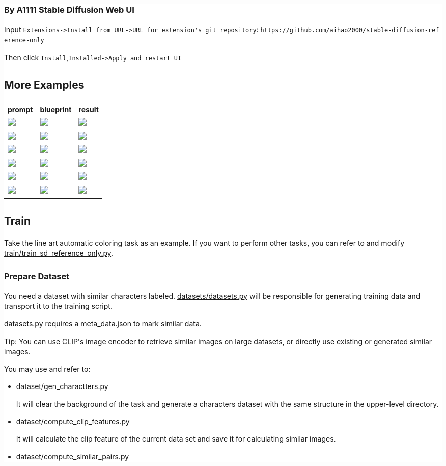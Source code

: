### By A1111 Stable Diffusion Web UI

Input ```Extensions->Install from URL->URL for extension's git repository```: ```https://github.com/aihao2000/stable-diffusion-reference-only```

Then click ```Install```,```Installed->Apply and restart UI```

## More Examples

| prompt                                                       | blueprint                                                    | result                                                       |
| ------------------------------------------------------------ | ------------------------------------------------------------ | ------------------------------------------------------------ |
| ![](https://github.com/aihao2000/stable-diffusion-reference-only/raw/main/README.assets/1_prompt.jpg) | ![](https://github.com/aihao2000/stable-diffusion-reference-only/raw/main/README.assets/1_blueprint.jpg) | ![](https://github.com/aihao2000/stable-diffusion-reference-only/raw/main/README.assets/1_result.jpg) |
| ![](https://github.com/aihao2000/stable-diffusion-reference-only/raw/main/README.assets/12_prompt.jpg) | ![](https://github.com/aihao2000/stable-diffusion-reference-only/raw/main/README.assets/12_blueprint.jpg) | ![](https://github.com/aihao2000/stable-diffusion-reference-only/raw/main/README.assets/12_result.jpg) |
| ![](https://github.com/aihao2000/stable-diffusion-reference-only/raw/main/README.assets/13_prompt.jpg) | ![](https://github.com/aihao2000/stable-diffusion-reference-only/raw/main/README.assets/13_blueprint.jpg) | ![](https://github.com/aihao2000/stable-diffusion-reference-only/raw/main/README.assets/13_result.jpg) |
| ![](https://github.com/aihao2000/stable-diffusion-reference-only/raw/main/README.assets/8_prompt.jpg) | ![](https://github.com/aihao2000/stable-diffusion-reference-only/raw/main/README.assets/8_blueprint.jpg) | ![](https://github.com/aihao2000/stable-diffusion-reference-only/raw/main/README.assets/8_result.jpg) |
| ![](https://github.com/aihao2000/stable-diffusion-reference-only/raw/main/README.assets/11_prompt.jpg) | ![](https://github.com/aihao2000/stable-diffusion-reference-only/raw/main/README.assets/11_blueprint.jpg) | ![](https://github.com/aihao2000/stable-diffusion-reference-only/raw/main/README.assets/11_result.jpg) |
| ![](https://github.com/aihao2000/stable-diffusion-reference-only/raw/main/README.assets/15_prompt.jpg) | ![](https://github.com/aihao2000/stable-diffusion-reference-only/raw/main/README.assets/15_blueprint.jpg) | ![](https://github.com/aihao2000/stable-diffusion-reference-only/raw/main/README.assets/15_result.jpg) |

## Train

Take the line art automatic coloring task as an example. If you want to perform other tasks, you can refer to and modify [train/train_sd_reference_only.py](https://github.com/aihao2000/stable-diffusion-reference-only/blob/main/train/train_sd_reference_only.py).

### Prepare Dataset

You need a dataset with similar characters labeled. [datasets/datasets.py](https://github.com/aihao2000/stable-diffusion-reference-only/blob/main/dataset/dataset.py) will be responsible for generating training data and transport it to the training script.

datasets.py requires a [meta_data.json](https://github.com/aihao2000/stable-diffusion-reference-only/blob/main/dataset/meta_data.json) to mark similar data.

Tip: You can use CLIP's image encoder to retrieve similar images on large datasets, or directly use existing or generated similar images.

You may use and refer to:

- [dataset/gen_charactters.py](https://github.com/aihao2000/stable-diffusion-reference-only/blob/main/dataset/gen_characters.py)

  It will clear the background of the task and generate a characters dataset with the same structure in the upper-level directory.

- [dataset/compute_clip_features.py](https://github.com/aihao2000/stable-diffusion-reference-only/blob/main/dataset/compute_clip_features.py)

  It will calculate the clip feature of the current data set and save it for calculating similar images.

- [dataset/compute_similar_pairs.py](https://github.com/aihao2000/stable-diffusion-reference-only/blob/main/dataset/compute_similar_pairs.py)
